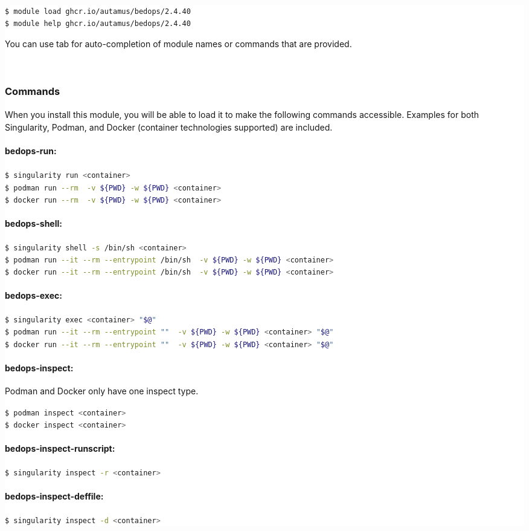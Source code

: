 ```bash
$ module load ghcr.io/autamus/bedops/2.4.40
$ module help ghcr.io/autamus/bedops/2.4.40
```

You can use tab for auto-completion of module names or commands that are provided.

<br>

### Commands

When you install this module, you will be able to load it to make the following commands accessible.
Examples for both Singularity, Podman, and Docker (container technologies supported) are included.

#### bedops-run:

```bash
$ singularity run <container>
$ podman run --rm  -v ${PWD} -w ${PWD} <container>
$ docker run --rm  -v ${PWD} -w ${PWD} <container>
```

#### bedops-shell:

```bash
$ singularity shell -s /bin/sh <container>
$ podman run --it --rm --entrypoint /bin/sh  -v ${PWD} -w ${PWD} <container>
$ docker run --it --rm --entrypoint /bin/sh  -v ${PWD} -w ${PWD} <container>
```

#### bedops-exec:

```bash
$ singularity exec <container> "$@"
$ podman run --it --rm --entrypoint ""  -v ${PWD} -w ${PWD} <container> "$@"
$ docker run --it --rm --entrypoint ""  -v ${PWD} -w ${PWD} <container> "$@"
```

#### bedops-inspect:

Podman and Docker only have one inspect type.

```bash
$ podman inspect <container>
$ docker inspect <container>
```

#### bedops-inspect-runscript:

```bash
$ singularity inspect -r <container>
```

#### bedops-inspect-deffile:

```bash
$ singularity inspect -d <container>
```
